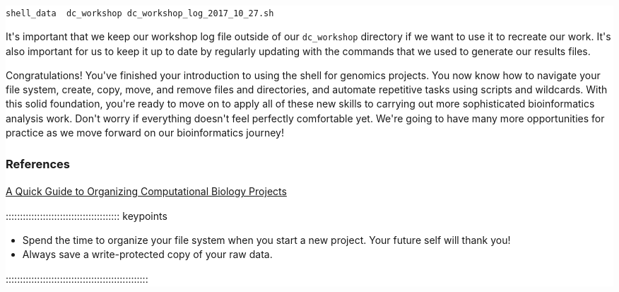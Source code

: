 ```output
shell_data	dc_workshop dc_workshop_log_2017_10_27.sh
```

It's important that we keep our workshop log file outside of our `dc_workshop` directory
if we want to use it to recreate our work. It's also important for us to keep it up to
date by regularly updating with the commands that we used to generate our results files.

Congratulations! You've finished your introduction to using the shell for genomics
projects. You now know how to navigate your file system, create, copy, move,
and remove files and directories, and automate repetitive tasks using scripts and
wildcards. With this solid foundation, you're ready to move on to apply all of these new
skills to carrying out more sophisticated bioinformatics
analysis work. Don't worry if everything doesn't feel perfectly comfortable yet. We're
going to have many more opportunities for practice as we move forward on our
bioinformatics journey!

### References

[A Quick Guide to Organizing Computational Biology Projects](https://journals.plos.org/ploscompbiol/article?id=10.1371/journal.pcbi.1000424)

:::::::::::::::::::::::::::::::::::::::: keypoints

- Spend the time to organize your file system when you start a new project. Your future self will thank you!
- Always save a write-protected copy of your raw data.

::::::::::::::::::::::::::::::::::::::::::::::::::


